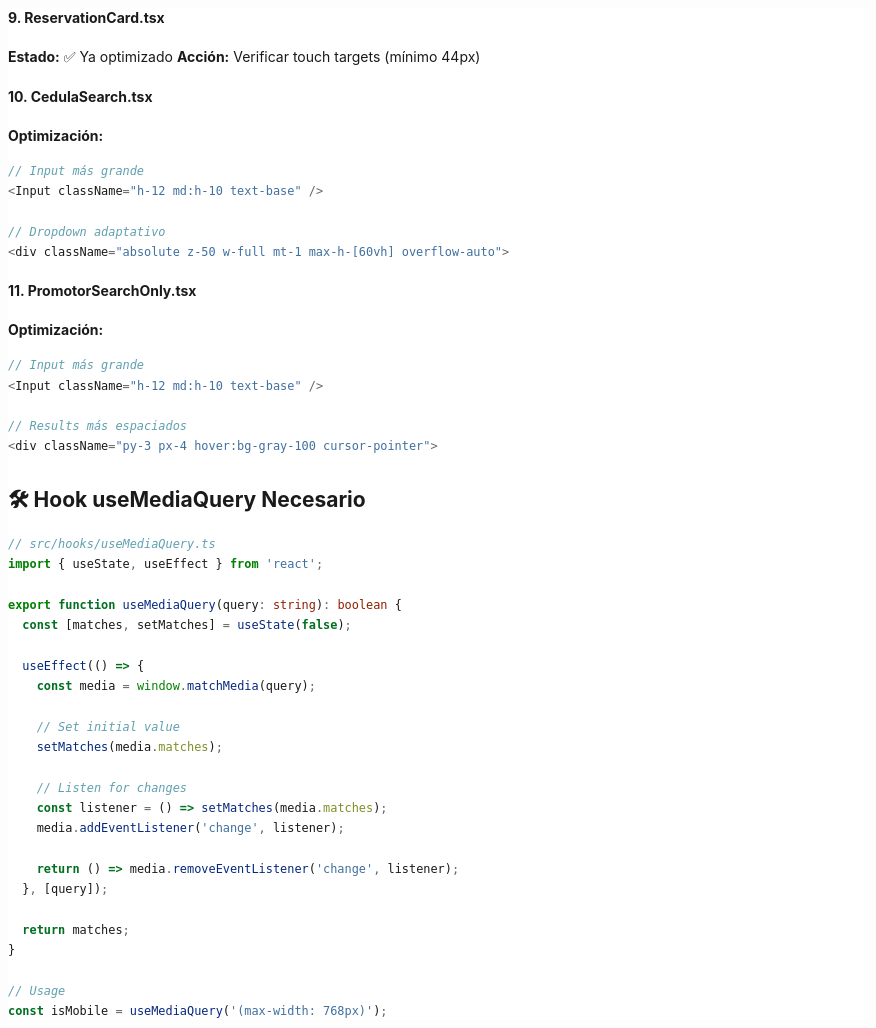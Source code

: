 #### 9. **ReservationCard.tsx**
**Estado:** ✅ Ya optimizado
**Acción:** Verificar touch targets (mínimo 44px)

#### 10. **CedulaSearch.tsx**
**Optimización:**
```typescript
// Input más grande
<Input className="h-12 md:h-10 text-base" />

// Dropdown adaptativo
<div className="absolute z-50 w-full mt-1 max-h-[60vh] overflow-auto">
```

#### 11. **PromotorSearchOnly.tsx**
**Optimización:**
```typescript
// Input más grande
<Input className="h-12 md:h-10 text-base" />

// Results más espaciados
<div className="py-3 px-4 hover:bg-gray-100 cursor-pointer">
```

## 🛠️ Hook useMediaQuery Necesario

```typescript
// src/hooks/useMediaQuery.ts
import { useState, useEffect } from 'react';

export function useMediaQuery(query: string): boolean {
  const [matches, setMatches] = useState(false);

  useEffect(() => {
    const media = window.matchMedia(query);
    
    // Set initial value
    setMatches(media.matches);

    // Listen for changes
    const listener = () => setMatches(media.matches);
    media.addEventListener('change', listener);
    
    return () => media.removeEventListener('change', listener);
  }, [query]);

  return matches;
}

// Usage
const isMobile = useMediaQuery('(max-width: 768px)');
```

